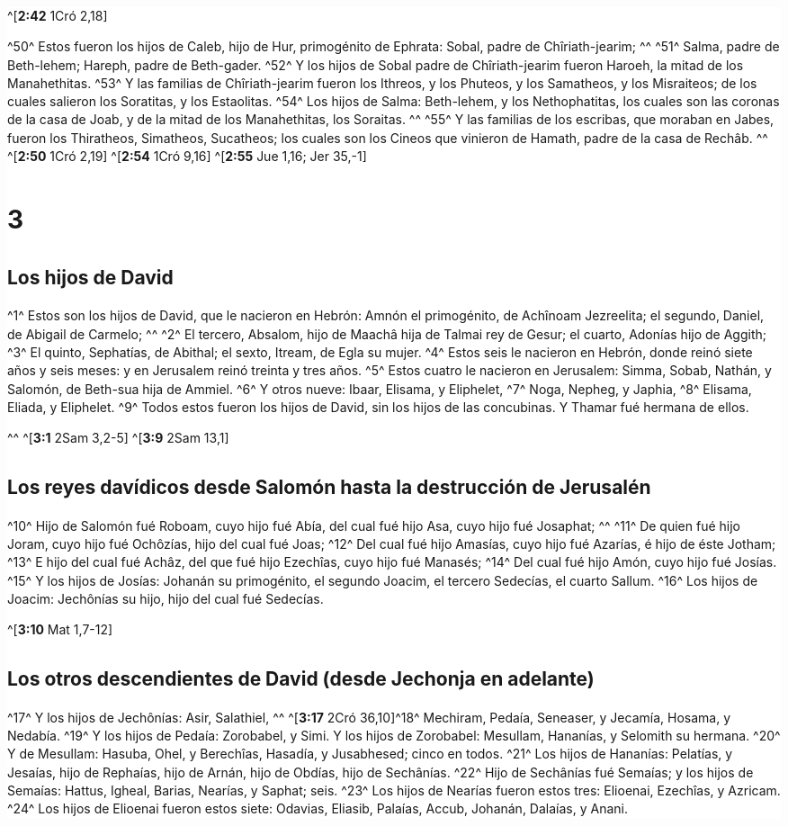 ^[**2:42** 1Cró 2,18]

^50^ Estos fueron los hijos de Caleb, hijo de Hur, primogénito de Ephrata: Sobal, padre de Chîriath-jearim; ^^ ^51^ Salma, padre de Beth-lehem; Hareph, padre de Beth-gader. ^52^ Y los hijos de Sobal padre de Chîriath-jearim fueron Haroeh, la mitad de los Manahethitas. ^53^ Y las familias de Chîriath-jearim fueron los Ithreos, y los Phuteos, y los Samatheos, y los Misraiteos; de los cuales salieron los Soratitas, y los Estaolitas. ^54^ Los hijos de Salma: Beth-lehem, y los Nethophatitas, los cuales son las coronas de la casa de Joab, y de la mitad de los Manahethitas, los Soraitas. ^^ ^55^ Y las familias de los escribas, que moraban en Jabes, fueron los Thiratheos, Simatheos, Sucatheos; los cuales son los Cineos que vinieron de Hamath, padre de la casa de Rechâb. ^^ 
^[**2:50** 1Cró 2,19] ^[**2:54** 1Cró 9,16] ^[**2:55** Jue 1,16; Jer 35,-1] 

# 3 
## Los hijos de David
^1^ Estos son los hijos de David, que le nacieron en Hebrón: Amnón el primogénito, de Achînoam Jezreelita; el segundo, Daniel, de Abigail de Carmelo; ^^ ^2^ El tercero, Absalom, hijo de Maachâ hija de Talmai rey de Gesur; el cuarto, Adonías hijo de Aggith; ^3^ El quinto, Sephatías, de Abithal; el sexto, Itream, de Egla su mujer. ^4^ Estos seis le nacieron en Hebrón, donde reinó siete años y seis meses: y en Jerusalem reinó treinta y tres años. ^5^ Estos cuatro le nacieron en Jerusalem: Simma, Sobab, Nathán, y Salomón, de Beth-sua hija de Ammiel. ^6^ Y otros nueve: Ibaar, Elisama, y Eliphelet, ^7^ Noga, Nepheg, y Japhia, ^8^ Elisama, Eliada, y Eliphelet. ^9^ Todos estos fueron los hijos de David, sin los hijos de las concubinas. Y Thamar fué hermana de ellos. 

^^ 
^[**3:1** 2Sam 3,2-5] ^[**3:9** 2Sam 13,1]

## Los reyes davídicos desde Salomón hasta la destrucción de Jerusalén
^10^ Hijo de Salomón fué Roboam, cuyo hijo fué Abía, del cual fué hijo Asa, cuyo hijo fué Josaphat; ^^ ^11^ De quien fué hijo Joram, cuyo hijo fué Ochôzías, hijo del cual fué Joas; ^12^ Del cual fué hijo Amasías, cuyo hijo fué Azarías, é hijo de éste Jotham; ^13^ E hijo del cual fué Achâz, del que fué hijo Ezechîas, cuyo hijo fué Manasés; ^14^ Del cual fué hijo Amón, cuyo hijo fué Josías. ^15^ Y los hijos de Josías: Johanán su primogénito, el segundo Joacim, el tercero Sedecías, el cuarto Sallum. ^16^ Los hijos de Joacim: Jechônías su hijo, hijo del cual fué Sedecías. 


^[**3:10** Mat 1,7-12]

## Los otros descendientes de David (desde Jechonja en adelante)
^17^ Y los hijos de Jechônías: Asir, Salathiel, 
^^ 
^[**3:17** 2Cró 36,10]^18^ Mechiram, Pedaía, Seneaser, y Jecamía, Hosama, y Nedabía. ^19^ Y los hijos de Pedaía: Zorobabel, y Simi. Y los hijos de Zorobabel: Mesullam, Hananías, y Selomith su hermana. ^20^ Y de Mesullam: Hasuba, Ohel, y Berechîas, Hasadía, y Jusabhesed; cinco en todos. ^21^ Los hijos de Hananías: Pelatías, y Jesaías, hijo de Rephaías, hijo de Arnán, hijo de Obdías, hijo de Sechânías. ^22^ Hijo de Sechânías fué Semaías; y los hijos de Semaías: Hattus, Igheal, Barias, Nearías, y Saphat; seis. ^23^ Los hijos de Nearías fueron estos tres: Elioenai, Ezechîas, y Azricam. ^24^ Los hijos de Elioenai fueron estos siete: Odavias, Eliasib, Palaías, Accub, Johanán, Dalaías, y Anani. 
